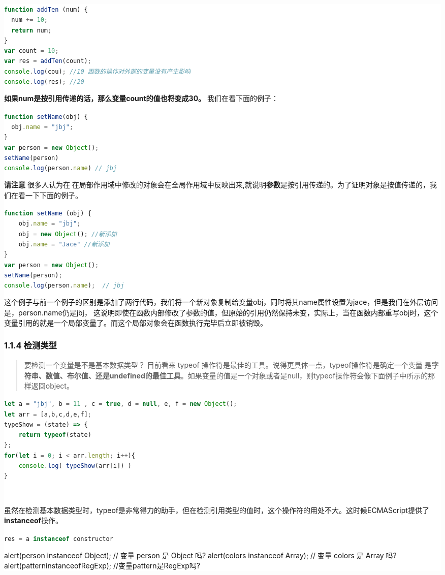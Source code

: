 ```js
function addTen (num) {
  num += 10;
  return num;
}
var count = 10;
var res = addTen(count);
console.log(cou); //10 函数的操作对外部的变量没有产生影响
console.log(res); //20
```
**如果num是按引用传递的话，那么变量count的值也将变成30。**
我们在看下面的例子：
```js
function setName(obj) {
  obj.name = "jbj";
}
var person = new Object();
setName(person)
console.log(person.name) // jbj
```
**请注意** 很多人认为在 在局部作用域中修改的对象会在全局作用域中反映出来,就说明**参数**是按引用传递的。为了证明对象是按值传递的，我们在看一下下面的例子。
```js
function setName (obj) {
    obj.name = "jbj";
    obj = new Object(); //新添加
    obj.name = "Jace" //新添加
}
var person = new Object();
setName(person);
console.log(person.name);  // jbj
```

这个例子与前一个例子的区别是添加了两行代码，我们将一个新对象复制给变量obj，同时将其name属性设置为jace，但是我们在外层访问是，person.name仍是jbj，
这说明即使在函数内部修改了参数的值，但原始的引用仍然保持未变，实际上，当在函数内部重写obj时，这个变量引用的就是一个局部变量了。而这个局部对象会在函数执行完毕后立即被销毁。

### 1.1.4 检测类型

> 要检测一个变量是不是基本数据类型？ 目前看来 typeof 操作符是最佳的工具。说得更具体一点，typeof操作符是确定一个变量 是**字符串、数值、布尔值、还是undefined的最佳工具**。如果变量的值是一个对象或者是null，则typeof操作符会像下面例子中所示的那样返回object。

```js
let a = "jbj", b = 11 , c = true, d = null, e, f = new Object();
let arr = [a,b,c,d,e,f];
typeShow = (state) => {
    return typeof(state)
};
for(let i = 0; i < arr.length; i++){
    console.log( typeShow(arr[i]) )
}
```

<img src="https://raw.githubusercontent.com/webbj97/summary/master/JS%E9%AB%98%E7%BA%A7%E7%A8%8B%E5%BA%8F%E8%AE%BE%E8%AE%A1%E4%B8%93%E9%A2%98/js-Image/2-5.jpg" alt="" width="200px">

虽然在检测基本数据类型时，typeof是非常得力的助手，但在检测引用类型的值时，这个操作符的用处不大。这时候ECMAScript提供了**instanceof**操作。
```js
res = a instanceof constructor
```
alert(person instanceof Object); // 变量 person 是 Object 吗? 
alert(colors instanceof Array); // 变量 colors 是 Array 吗? 
alert(patterninstanceofRegExp); //变量pattern是RegExp吗?
